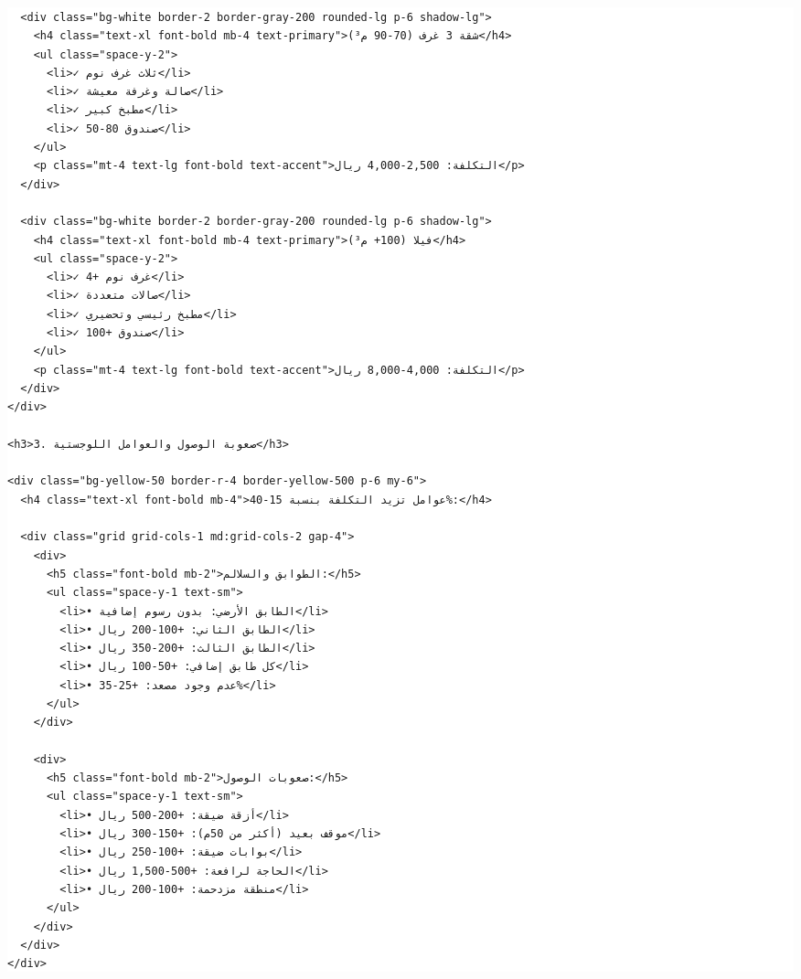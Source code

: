       <div class="bg-white border-2 border-gray-200 rounded-lg p-6 shadow-lg">
        <h4 class="text-xl font-bold mb-4 text-primary">شقة 3 غرف (70-90 م³)</h4>
        <ul class="space-y-2">
          <li>✓ ثلاث غرف نوم</li>
          <li>✓ صالة وغرفة معيشة</li>
          <li>✓ مطبخ كبير</li>
          <li>✓ 50-80 صندوق</li>
        </ul>
        <p class="mt-4 text-lg font-bold text-accent">التكلفة: 2,500-4,000 ريال</p>
      </div>
      
      <div class="bg-white border-2 border-gray-200 rounded-lg p-6 shadow-lg">
        <h4 class="text-xl font-bold mb-4 text-primary">فيلا (100+ م³)</h4>
        <ul class="space-y-2">
          <li>✓ 4+ غرف نوم</li>
          <li>✓ صالات متعددة</li>
          <li>✓ مطبخ رئيسي وتحضيري</li>
          <li>✓ 100+ صندوق</li>
        </ul>
        <p class="mt-4 text-lg font-bold text-accent">التكلفة: 4,000-8,000 ريال</p>
      </div>
    </div>

    <h3>3. صعوبة الوصول والعوامل اللوجستية</h3>
    
    <div class="bg-yellow-50 border-r-4 border-yellow-500 p-6 my-6">
      <h4 class="text-xl font-bold mb-4">عوامل تزيد التكلفة بنسبة 15-40%:</h4>
      
      <div class="grid grid-cols-1 md:grid-cols-2 gap-4">
        <div>
          <h5 class="font-bold mb-2">الطوابق والسلالم:</h5>
          <ul class="space-y-1 text-sm">
            <li>• الطابق الأرضي: بدون رسوم إضافية</li>
            <li>• الطابق الثاني: +100-200 ريال</li>
            <li>• الطابق الثالث: +200-350 ريال</li>
            <li>• كل طابق إضافي: +50-100 ريال</li>
            <li>• عدم وجود مصعد: +25-35%</li>
          </ul>
        </div>
        
        <div>
          <h5 class="font-bold mb-2">صعوبات الوصول:</h5>
          <ul class="space-y-1 text-sm">
            <li>• أزقة ضيقة: +200-500 ريال</li>
            <li>• موقف بعيد (أكثر من 50م): +150-300 ريال</li>
            <li>• بوابات ضيقة: +100-250 ريال</li>
            <li>• الحاجة لرافعة: +500-1,500 ريال</li>
            <li>• منطقة مزدحمة: +100-200 ريال</li>
          </ul>
        </div>
      </div>
    </div>
  </section>
